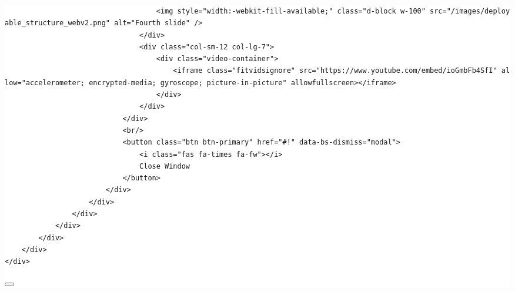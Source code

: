 					                    <img style="width:-webkit-fill-available;" class="d-block w-100" src="/images/deployable_structure_webv2.png" alt="Fourth slide" />
					                </div>
					                <div class="col-sm-12 col-lg-7">
					            		<div class="video-container">
					                  		<iframe class="fitvidsignore" src="https://www.youtube.com/embed/ioGmbFb4SfI" allow="accelerometer; encrypted-media; gyroscope; picture-in-picture" allowfullscreen></iframe>
					                  	</div>
					                </div>
					            </div>
					            <br/>
                                <button class="btn btn-primary" href="#!" data-bs-dismiss="modal">
                                    <i class="fas fa-times fa-fw"></i>
                                    Close Window
                                </button>
                            </div>
                        </div>
                    </div>
                </div>
            </div>
        </div>
    </div>
<div class="portfolio-modal modal fade" id="portfolioModal4" tabindex="-1" aria-labelledby="portfolioModal4" aria-hidden="true">
        <div class="modal-dialog modal-xl">
            <div class="modal-content">
                <div class="modal-header border-0"><button class="btn-close" type="button" data-bs-dismiss="modal" aria-label="Close"></button></div>
                <div class="modal-body text-center pb-5">
                    <div class="container">